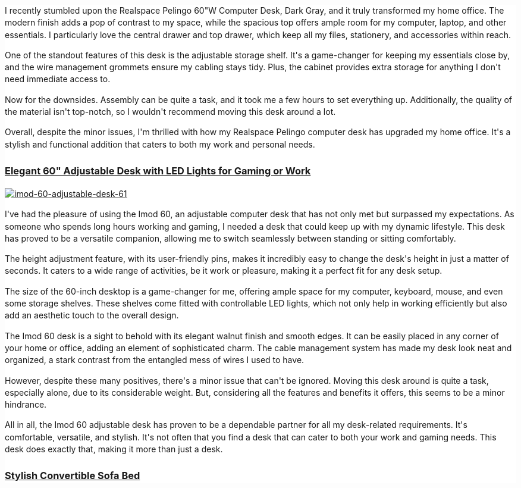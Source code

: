 I recently stumbled upon the Realspace Pelingo 60"W Computer Desk, Dark Gray, and it truly transformed my home office. The modern finish adds a pop of contrast to my space, while the spacious top offers ample room for my computer, laptop, and other essentials. I particularly love the central drawer and top drawer, which keep all my files, stationery, and accessories within reach. 

One of the standout features of this desk is the adjustable storage shelf. It's a game-changer for keeping my essentials close by, and the wire management grommets ensure my cabling stays tidy. Plus, the cabinet provides extra storage for anything I don't need immediate access to. 

Now for the downsides. Assembly can be quite a task, and it took me a few hours to set everything up. Additionally, the quality of the material isn't top-notch, so I wouldn't recommend moving this desk around a lot. 

Overall, despite the minor issues, I'm thrilled with how my Realspace Pelingo computer desk has upgraded my home office. It's a stylish and functional addition that caters to both my work and personal needs. 


### [Elegant 60" Adjustable Desk with LED Lights for Gaming or Work](https://serp.ly/@serpgames/amazon/60-inch-gaming-desks?utm_source=serpgames&utm_medium=website&utm_campaign=serp.games&utm_content=60-inch-gaming-desks&utm_term=elegant-60-adjustable-desk-with-led-lights-for-gaming-or-work)

<div class="image"><a href="https://serp.ly/@serpgames/amazon/60-inch-gaming-desks?utm_source=serpgames&utm_medium=website&utm_campaign=serp.games&utm_content=60-inch-gaming-desks&utm_term=imod-60-adjustable-desk-61"><img alt="imod-60-adjustable-desk-61" src="https://imagedelivery.net/vy2bglCGN6hEeWOnSe2c7A/imod-60-adjustable-desk-61/w=720,h=540,fit=pad,background=black"/></a></div>

I've had the pleasure of using the Imod 60, an adjustable computer desk that has not only met but surpassed my expectations. As someone who spends long hours working and gaming, I needed a desk that could keep up with my dynamic lifestyle. This desk has proved to be a versatile companion, allowing me to switch seamlessly between standing or sitting comfortably. 

The height adjustment feature, with its user-friendly pins, makes it incredibly easy to change the desk's height in just a matter of seconds. It caters to a wide range of activities, be it work or pleasure, making it a perfect fit for any desk setup. 

The size of the 60-inch desktop is a game-changer for me, offering ample space for my computer, keyboard, mouse, and even some storage shelves. These shelves come fitted with controllable LED lights, which not only help in working efficiently but also add an aesthetic touch to the overall design. 

The Imod 60 desk is a sight to behold with its elegant walnut finish and smooth edges. It can be easily placed in any corner of your home or office, adding an element of sophisticated charm. The cable management system has made my desk look neat and organized, a stark contrast from the entangled mess of wires I used to have. 

However, despite these many positives, there's a minor issue that can't be ignored. Moving this desk around is quite a task, especially alone, due to its considerable weight. But, considering all the features and benefits it offers, this seems to be a minor hindrance. 

All in all, the Imod 60 adjustable desk has proven to be a dependable partner for all my desk-related requirements. It's comfortable, versatile, and stylish. It's not often that you find a desk that can cater to both your work and gaming needs. This desk does exactly that, making it more than just a desk. 


### [Stylish Convertible Sofa Bed](https://serp.ly/@serpgames/amazon/60-inch-gaming-desks?utm_source=serpgames&utm_medium=website&utm_campaign=serp.games&utm_content=60-inch-gaming-desks&utm_term=stylish-convertible-sofa-bed)
